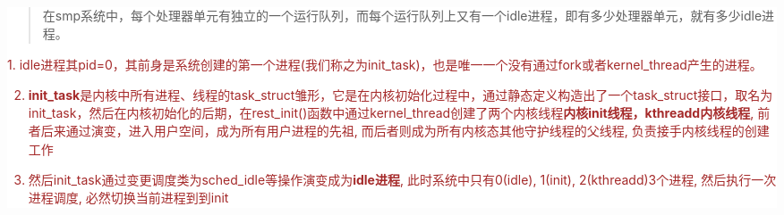 >在smp系统中，每个处理器单元有独立的一个运行队列，而每个运行队列上又有一个idle进程，即有多少处理器单元，就有多少idle进程。

<font color=#A52A2A>
1.	idle进程其pid=0，其前身是系统创建的第一个进程(我们称之为init_task)，也是唯一一个没有通过fork或者kernel_thread产生的进程。

2.	**init_task**是内核中所有进程、线程的task_struct雏形，它是在内核初始化过程中，通过静态定义构造出了一个task_struct接口，取名为init_task，然后在内核初始化的后期，在rest_init()函数中通过kernel_thread创建了两个内核线程**内核init线程，kthreadd内核线程**, 前者后来通过演变，进入用户空间，成为所有用户进程的先祖,  而后者则成为所有内核态其他守护线程的父线程, 负责接手内核线程的创建工作

3.	然后init_task通过变更调度类为sched_idle等操作演变成为**idle进程**, 此时系统中只有0(idle), 1(init), 2(kthreadd)3个进程, 然后执行一次进程调度, 必然切换当前进程到到init
</font>